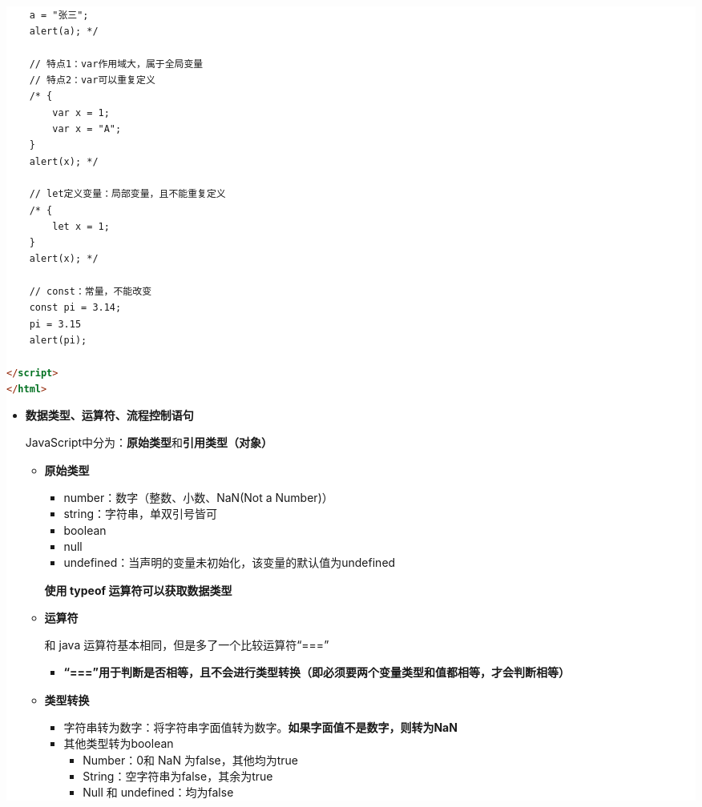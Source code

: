 ```html
    a = "张三";
    alert(a); */

    // 特点1：var作用域大，属于全局变量
    // 特点2：var可以重复定义
    /* {
        var x = 1;
        var x = "A";
    }
    alert(x); */

    // let定义变量：局部变量，且不能重复定义
    /* {
        let x = 1;
    }
    alert(x); */

    // const：常量，不能改变
    const pi = 3.14;
    pi = 3.15
    alert(pi);

</script>
</html>
```



- **数据类型、运算符、流程控制语句**

  JavaScript中分为：**原始类型**和**引用类型（对象）**

  - **原始类型**

    - number：数字（整数、小数、NaN(Not a Number)）
    - string：字符串，单双引号皆可
    - boolean
    - null
    - undefined：当声明的变量未初始化，该变量的默认值为undefined

    **使用 typeof 运算符可以获取数据类型**

  - **运算符**

    和 java 运算符基本相同，但是多了一个比较运算符“===”

    - **“===”用于判断是否相等，且不会进行类型转换（即必须要两个变量类型和值都相等，才会判断相等）**

  - **类型转换**

    - 字符串转为数字：将字符串字面值转为数字。**如果字面值不是数字，则转为NaN**
    - 其他类型转为boolean
      - Number：0和 NaN 为false，其他均为true
      - String：空字符串为false，其余为true
      - Null 和 undefined：均为false
